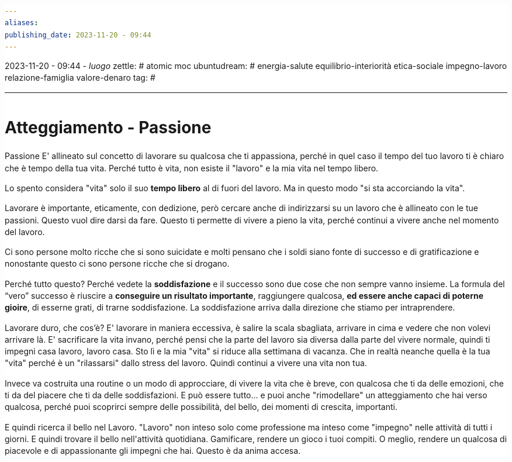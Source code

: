 ```yaml
---
aliases: 
publishing_date: 2023-11-20 - 09:44
---
```

2023-11-20 - 09:44 - *luogo*
zettle: # atomic moc
ubuntudream: # energia-salute equilibrio-interiorità etica-sociale impegno-lavoro relazione-famiglia valore-denaro 
tag: #

---
# Atteggiamento - Passione

Passione
E' allineato sul concetto di lavorare su qualcosa che ti appassiona, perché in quel caso il tempo del tuo lavoro ti è chiaro che è tempo della tua vita. Perché tutto è vita, non esiste il "lavoro" e la mia vita nel tempo libero.

Lo spento considera "vita" solo il suo **tempo libero** al di fuori del lavoro. Ma in questo modo "si sta accorciando la vita". 

Lavorare è importante, eticamente, con dedizione, però cercare anche di indirizzarsi su un lavoro che è allineato con le tue passioni. Questo vuol dire darsi da fare. Questo ti permette di vivere a pieno la vita, perché continui a vivere anche nel momento del lavoro.


Ci sono persone molto ricche che si sono suicidate e molti pensano che i soldi siano fonte di successo e di gratificazione e nonostante questo ci sono persone ricche che si drogano.

Perché tutto questo? 
Perché vedete la **soddisfazione** e il successo sono due cose che non sempre vanno insieme. 
La formula del “vero” successo è riuscire a **conseguire un risultato importante**, raggiungere qualcosa, **ed essere anche capaci di poterne gioire**, di esserne grati, di trarne soddisfazione. 
La soddisfazione arriva dalla direzione che stiamo per intraprendere.


Lavorare duro, che cos’è? E' lavorare in maniera eccessiva, è salire la scala sbagliata, arrivare in cima e vedere che non volevi arrivare là. E' sacrificare la vita invano, perché pensi che la parte del lavoro sia diversa dalla parte del vivere normale, quindi ti impegni casa lavoro, lavoro casa. Sto lì e la mia "vita" si riduce alla settimana di vacanza. Che in realtà neanche quella è la tua "vita" perché è un "rilassarsi" dallo stress del lavoro. Quindi continui a vivere una vita non tua. 

Invece va costruita una routine o un modo di approcciare, di vivere la vita che è breve, con qualcosa che ti da delle emozioni, che ti da del piacere che ti da delle soddisfazioni. E può essere tutto... e puoi anche "rimodellare" un atteggiamento che hai verso qualcosa, perché puoi scoprirci sempre delle possibilità, del bello, dei momenti di crescita, importanti.
 
E quindi ricerca il bello nel Lavoro. "Lavoro" non inteso solo come professione ma inteso come "impegno" nelle attività di tutti i giorni.
E quindi trovare il bello nell'attività quotidiana. Gamificare, rendere un gioco i tuoi compiti. O meglio, rendere un qualcosa di piacevole e di appassionante gli impegni che hai. Questo è da anima accesa.
